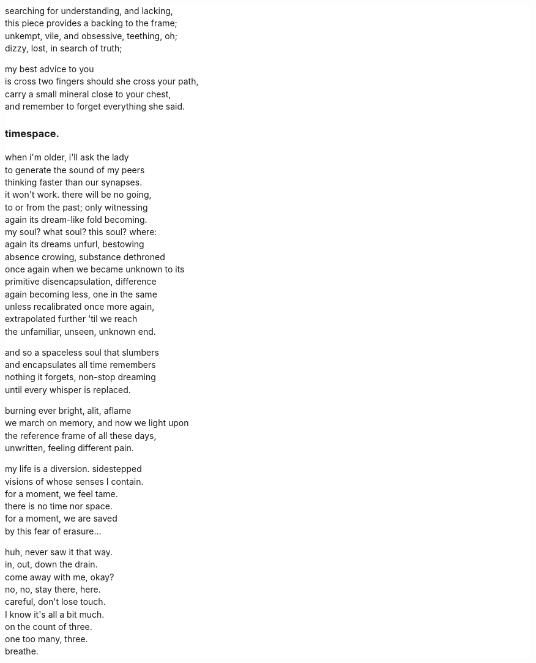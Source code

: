 searching for understanding, and lacking,  
this piece provides a backing to the frame;  
unkempt, vile, and obsessive, teething, oh;  
dizzy, lost, in search of truth;  

my best advice to you  
is cross two fingers should she cross your path,  
carry a small mineral close to your chest,  
and remember to forget everything she said.  

### timespace.

when i'm older, i'll ask the lady  
to generate the sound of my peers  
thinking faster than our synapses.  
it won't work. there will be no going,  
to or from the past; only witnessing  
again its dream-like fold becoming.  
my soul? what soul? this soul? where:  
again its dreams unfurl, bestowing  
absence crowing, substance dethroned  
once again when we became unknown to its  
primitive disencapsulation, difference  
again becoming less, one in the same  
unless recalibrated once more again,  
extrapolated further 'til we reach  
the unfamiliar, unseen, unknown end.  

and so a spaceless soul that slumbers  
and encapsulates all time remembers  
nothing it forgets, non-stop dreaming  
until every whisper is replaced.  

burning ever bright, alit, aflame  
we march on memory, and now we light upon  
the reference frame of all these days,  
unwritten, feeling different pain.  

my life is a diversion. sidestepped  
visions of whose senses I contain.  
for a moment, we feel tame.  
there is no time nor space.  
for a moment, we are saved  
by this fear of erasure...  

huh, never saw it that way.  
in, out, down the drain.  
come away with me, okay?  
no, no, stay there, here.  
careful, don't lose touch.  
I know it's all a bit much.  
on the count of three.  
one too many, three.  
breathe.  
